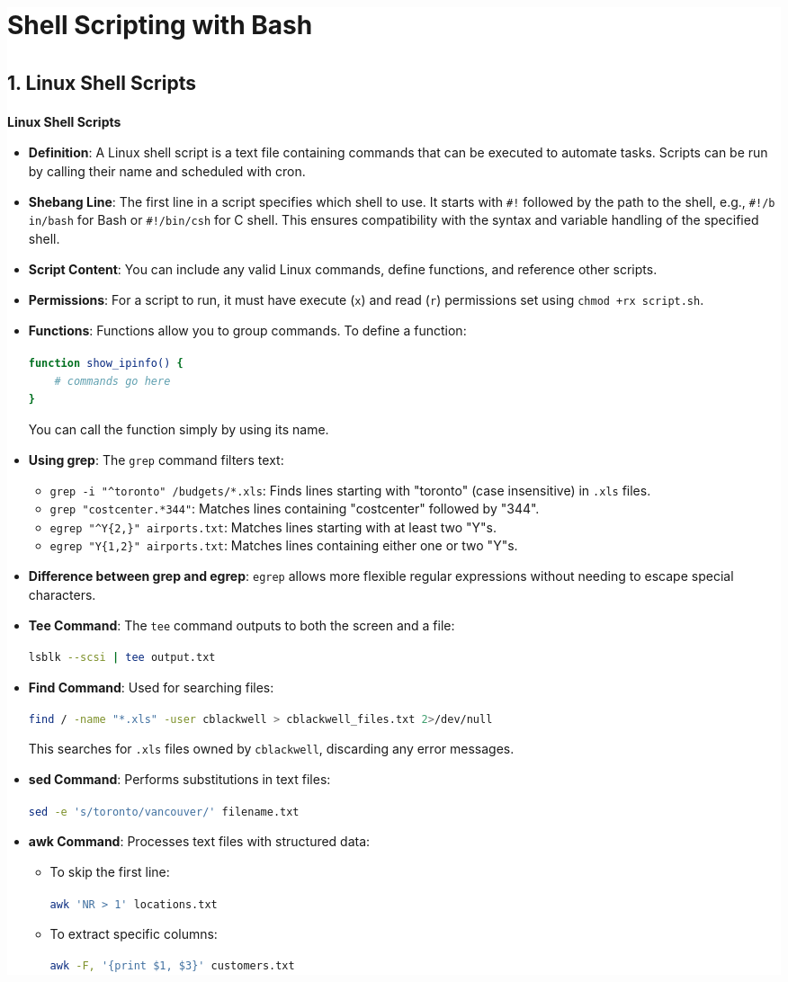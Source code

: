 # Shell Scripting with Bash

## 1. Linux Shell Scripts

**Linux Shell Scripts**

- **Definition**: A Linux shell script is a text file containing commands that can be executed to automate tasks. Scripts can be run by calling their name and scheduled with cron.

- **Shebang Line**: The first line in a script specifies which shell to use. It starts with `#!` followed by the path to the shell, e.g., `#!/bin/bash` for Bash or `#!/bin/csh` for C shell. This ensures compatibility with the syntax and variable handling of the specified shell.

- **Script Content**: You can include any valid Linux commands, define functions, and reference other scripts. 

- **Permissions**: For a script to run, it must have execute (`x`) and read (`r`) permissions set using `chmod +rx script.sh`.

- **Functions**: Functions allow you to group commands. To define a function:
  ```bash
  function show_ipinfo() {
      # commands go here
  }
  ```
  You can call the function simply by using its name.

- **Using grep**: The `grep` command filters text:
  - `grep -i "^toronto" /budgets/*.xls`: Finds lines starting with "toronto" (case insensitive) in `.xls` files.
  - `grep "costcenter.*344"`: Matches lines containing "costcenter" followed by "344".
  - `egrep "^Y{2,}" airports.txt`: Matches lines starting with at least two "Y"s.
  - `egrep "Y{1,2}" airports.txt`: Matches lines containing either one or two "Y"s.

- **Difference between grep and egrep**: `egrep` allows more flexible regular expressions without needing to escape special characters.

- **Tee Command**: The `tee` command outputs to both the screen and a file:
  ```bash
  lsblk --scsi | tee output.txt
  ```
  
- **Find Command**: Used for searching files:
  ```bash
  find / -name "*.xls" -user cblackwell > cblackwell_files.txt 2>/dev/null
  ```
  This searches for `.xls` files owned by `cblackwell`, discarding any error messages.

- **sed Command**: Performs substitutions in text files:
  ```bash
  sed -e 's/toronto/vancouver/' filename.txt
  ```

- **awk Command**: Processes text files with structured data:
  - To skip the first line: 
    ```bash
    awk 'NR > 1' locations.txt
    ```
  - To extract specific columns:
    ```bash
    awk -F, '{print $1, $3}' customers.txt
    ```
